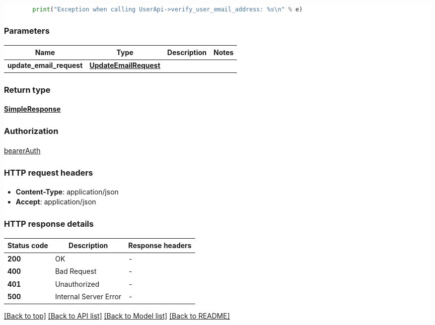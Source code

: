 ```python
        print("Exception when calling UserApi->verify_user_email_address: %s\n" % e)
```

### Parameters

Name | Type | Description  | Notes
------------- | ------------- | ------------- | -------------
 **update_email_request** | [**UpdateEmailRequest**](UpdateEmailRequest.md)|  | 

### Return type

[**SimpleResponse**](SimpleResponse.md)

### Authorization

[bearerAuth](../README.md#bearerAuth)

### HTTP request headers

 - **Content-Type**: application/json
 - **Accept**: application/json

### HTTP response details
| Status code | Description | Response headers |
|-------------|-------------|------------------|
**200** | OK |  -  |
**400** | Bad Request |  -  |
**401** | Unauthorized |  -  |
**500** | Internal Server Error |  -  |

[[Back to top]](#) [[Back to API list]](../README.md#documentation-for-api-endpoints) [[Back to Model list]](../README.md#documentation-for-models) [[Back to README]](../README.md)

